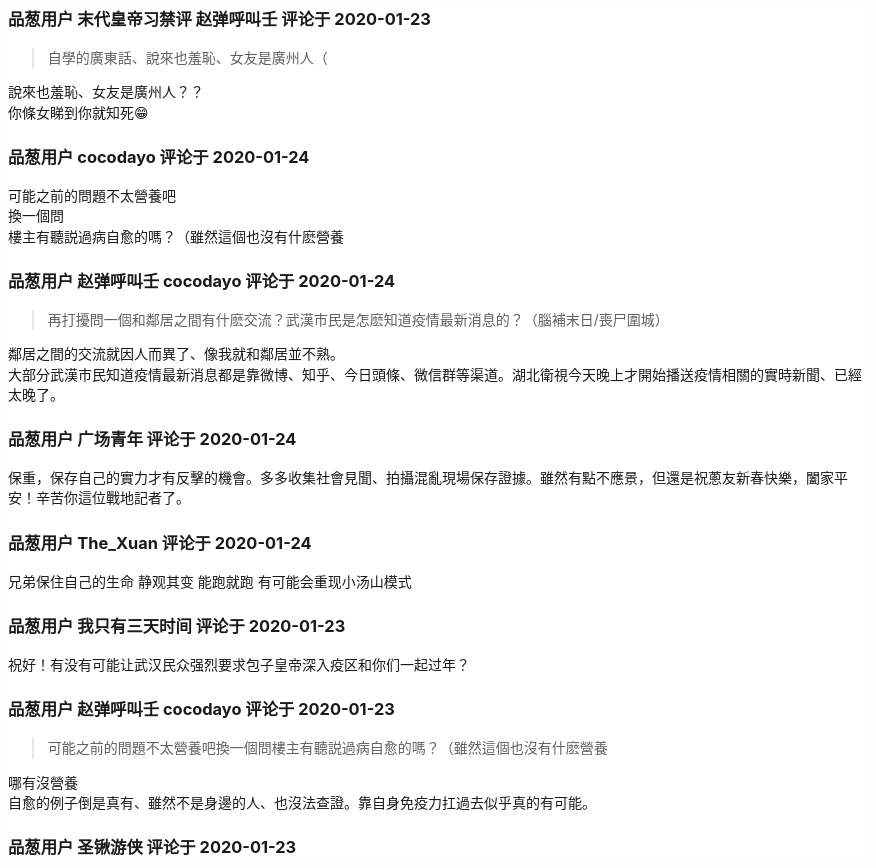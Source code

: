 ### 品葱用户 **末代皇帝习禁评 赵弹呼叫壬** 评论于 2020-01-23
        
> 自學的廣東話、說來也羞恥、女友是廣州人（

  
說來也羞恥、女友是廣州人？？  
你條女睇到你就知死😁
        


            
### 品葱用户 **cocodayo** 评论于 2020-01-24
        
可能之前的問題不太營養吧  
換一個問  
樓主有聽説過病自愈的嗎？（雖然這個也沒有什麽營養
        


            
### 品葱用户 **赵弹呼叫壬 cocodayo** 评论于 2020-01-24
        
> 再打擾問一個和鄰居之間有什麽交流？武漢市民是怎麽知道疫情最新消息的？（腦補末日/喪尸圍城）

  
鄰居之間的交流就因人而異了、像我就和鄰居並不熟。  
大部分武漢市民知道疫情最新消息都是靠微博、知乎、今日頭條、微信群等渠道。湖北衛視今天晚上才開始播送疫情相關的實時新聞、已經太晚了。
        


            
### 品葱用户 **广场青年** 评论于 2020-01-24
        
保重，保存自己的實力才有反擊的機會。多多收集社會見聞、拍攝混亂現場保存證據。雖然有點不應景，但還是祝蔥友新春快樂，闔家平安！辛苦你這位戰地記者了。
        


            
### 品葱用户 **The_Xuan** 评论于 2020-01-24
        
兄弟保住自己的生命 静观其变 能跑就跑 有可能会重现小汤山模式
        


            
### 品葱用户 **我只有三天时间** 评论于 2020-01-23
        
祝好！有没有可能让武汉民众强烈要求包子皇帝深入疫区和你们一起过年？
        


            
### 品葱用户 **赵弹呼叫壬 cocodayo** 评论于 2020-01-23
        
> 可能之前的問題不太營養吧換一個問樓主有聽説過病自愈的嗎？（雖然這個也沒有什麽營養

  
哪有沒營養  
自愈的例子倒是真有、雖然不是身邊的人、也沒法查證。靠自身免疫力扛過去似乎真的有可能。
        


            
### 品葱用户 **圣锹游侠** 评论于 2020-01-23
        